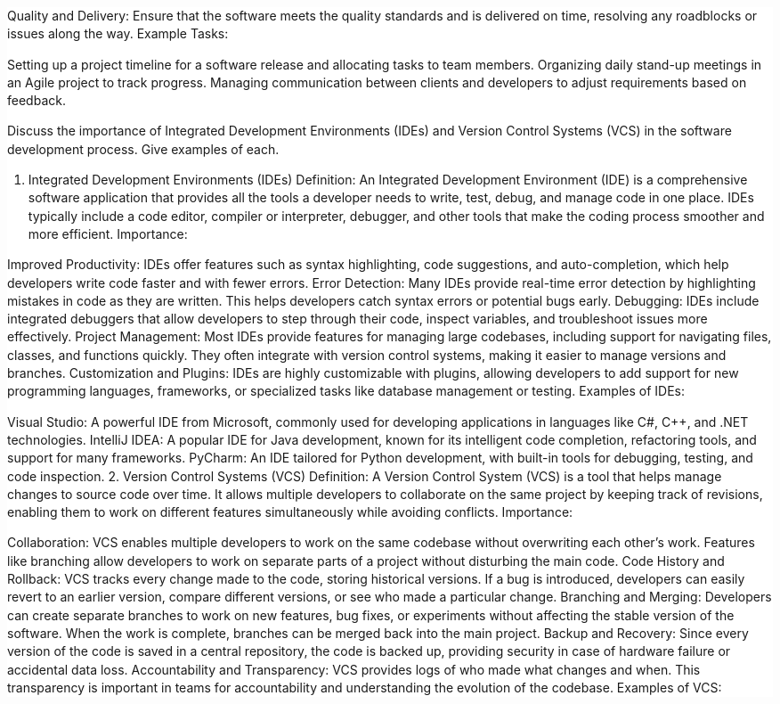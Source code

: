 Quality and Delivery: Ensure that the software meets the quality standards and is delivered on time, resolving any roadblocks or issues along the way.
Example Tasks:

Setting up a project timeline for a software release and allocating tasks to team members.
Organizing daily stand-up meetings in an Agile project to track progress.
Managing communication between clients and developers to adjust requirements based on feedback.


Discuss the importance of Integrated Development Environments (IDEs) and Version Control Systems (VCS) in the software development process. Give examples of each.

1. Integrated Development Environments (IDEs)
Definition: An Integrated Development Environment (IDE) is a comprehensive software application that provides all the tools a developer needs to write, test, debug, and manage code in one place. IDEs typically include a code editor, compiler or interpreter, debugger, and other tools that make the coding process smoother and more efficient.
Importance:

Improved Productivity: IDEs offer features such as syntax highlighting, code suggestions, and auto-completion, which help developers write code faster and with fewer errors.
Error Detection: Many IDEs provide real-time error detection by highlighting mistakes in code as they are written. This helps developers catch syntax errors or potential bugs early.
Debugging: IDEs include integrated debuggers that allow developers to step through their code, inspect variables, and troubleshoot issues more effectively.
Project Management: Most IDEs provide features for managing large codebases, including support for navigating files, classes, and functions quickly. They often integrate with version control systems, making it easier to manage versions and branches.
Customization and Plugins: IDEs are highly customizable with plugins, allowing developers to add support for new programming languages, frameworks, or specialized tasks like database management or testing.
Examples of IDEs:

Visual Studio: A powerful IDE from Microsoft, commonly used for developing applications in languages like C#, C++, and .NET technologies.
IntelliJ IDEA: A popular IDE for Java development, known for its intelligent code completion, refactoring tools, and support for many frameworks.
PyCharm: An IDE tailored for Python development, with built-in tools for debugging, testing, and code inspection.
2. Version Control Systems (VCS)
Definition: A Version Control System (VCS) is a tool that helps manage changes to source code over time. It allows multiple developers to collaborate on the same project by keeping track of revisions, enabling them to work on different features simultaneously while avoiding conflicts.
Importance:

Collaboration: VCS enables multiple developers to work on the same codebase without overwriting each other’s work. Features like branching allow developers to work on separate parts of a project without disturbing the main code.
Code History and Rollback: VCS tracks every change made to the code, storing historical versions. If a bug is introduced, developers can easily revert to an earlier version, compare different versions, or see who made a particular change.
Branching and Merging: Developers can create separate branches to work on new features, bug fixes, or experiments without affecting the stable version of the software. When the work is complete, branches can be merged back into the main project.
Backup and Recovery: Since every version of the code is saved in a central repository, the code is backed up, providing security in case of hardware failure or accidental data loss.
Accountability and Transparency: VCS provides logs of who made what changes and when. This transparency is important in teams for accountability and understanding the evolution of the codebase.
Examples of VCS:
